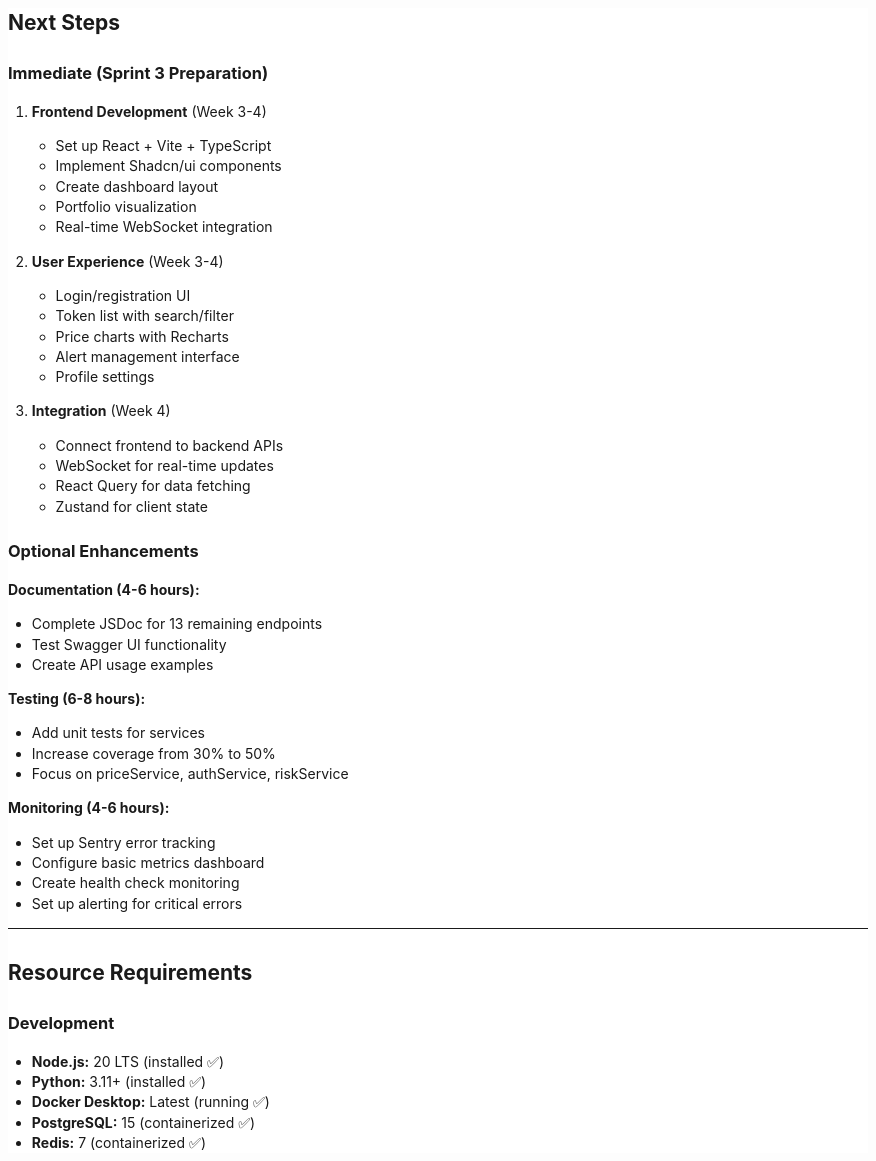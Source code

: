 
## Next Steps

### Immediate (Sprint 3 Preparation)

1. **Frontend Development** (Week 3-4)
   - Set up React + Vite + TypeScript
   - Implement Shadcn/ui components
   - Create dashboard layout
   - Portfolio visualization
   - Real-time WebSocket integration

2. **User Experience** (Week 3-4)
   - Login/registration UI
   - Token list with search/filter
   - Price charts with Recharts
   - Alert management interface
   - Profile settings

3. **Integration** (Week 4)
   - Connect frontend to backend APIs
   - WebSocket for real-time updates
   - React Query for data fetching
   - Zustand for client state

### Optional Enhancements

**Documentation (4-6 hours):**
- Complete JSDoc for 13 remaining endpoints
- Test Swagger UI functionality
- Create API usage examples

**Testing (6-8 hours):**
- Add unit tests for services
- Increase coverage from 30% to 50%
- Focus on priceService, authService, riskService

**Monitoring (4-6 hours):**
- Set up Sentry error tracking
- Configure basic metrics dashboard
- Create health check monitoring
- Set up alerting for critical errors

---

## Resource Requirements

### Development
- **Node.js:** 20 LTS (installed ✅)
- **Python:** 3.11+ (installed ✅)
- **Docker Desktop:** Latest (running ✅)
- **PostgreSQL:** 15 (containerized ✅)
- **Redis:** 7 (containerized ✅)
